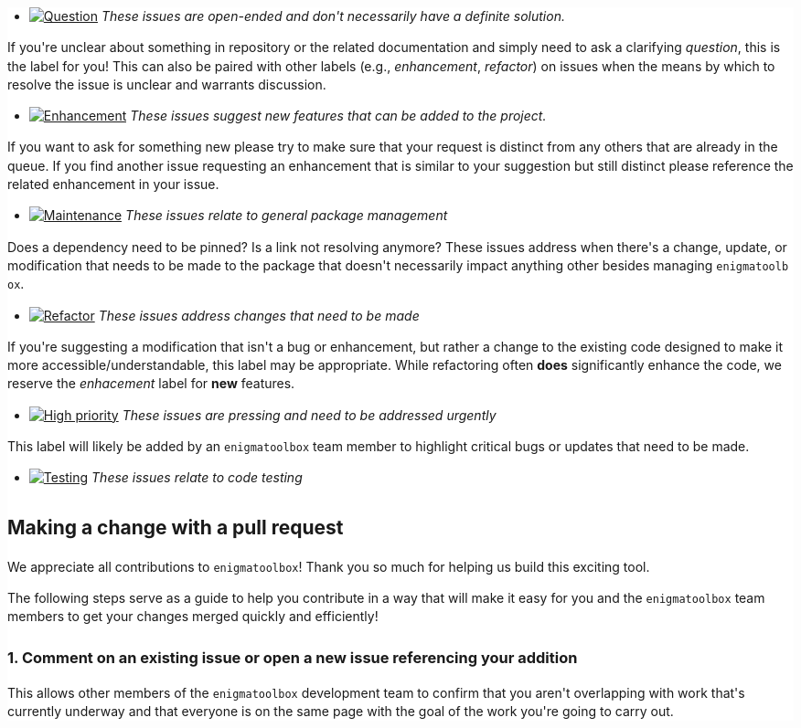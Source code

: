 -  [![Question](https://img.shields.io/badge/-question-%23d876e3)][labels_question] *These issues are open-ended and don't necessarily have a definite solution.*

  If you're unclear about something in repository or the related documentation and simply need to ask a clarifying *question*, this is the label for you!
  This can also be paired with other labels (e.g., *enhancement*, *refactor*) on issues when the means by which to resolve the issue is unclear and warrants discussion.

-  [![Enhancement](https://img.shields.io/badge/-enhancement-%23a2eeef)][labels_enhancement] *These issues suggest new features that can be added to the project.*

  If you want to ask for something new please try to make sure that your request is distinct from any others that are already in the queue.
  If you find another issue requesting an enhancement that is similar to your suggestion but still distinct please reference the related enhancement in your issue.

-  [![Maintenance](https://img.shields.io/badge/-maintenance-%23ffe359)][labels_maintenance] *These issues relate to general package management*

  Does a dependency need to be pinned?
  Is a link not resolving anymore?
  These issues address when there's a change, update, or modification that needs to be made to the package that doesn't necessarily impact anything other besides managing `enigmatoolbox`.

-  [![Refactor](https://img.shields.io/badge/-refactor-%23ffdbc6)][labels_refactor] *These issues address changes that need to be made*

  If you're suggesting a modification that isn't a bug or enhancement, but rather a change to the existing code designed to make it more accessible/understandable, this label may be appropriate.
  While refactoring often **does** significantly enhance the code, we reserve the *enhacement* label for **new** features.

-  [![High priority](https://img.shields.io/badge/-high%20priority-%233387f4)][labels_highpriority] *These issues are pressing and need to be addressed urgently*
  
  This label will likely be added by an `enigmatoolbox` team member to highlight critical bugs or updates that need to be made.

-  [![Testing](https://img.shields.io/badge/-testing-%23c5def5)][labels_testing] *These issues relate to code testing*

## Making a change with a pull request

We appreciate all contributions to `enigmatoolbox`!
Thank you so much for helping us build this exciting tool.

The following steps serve as a guide to help you contribute in a way that will make it easy for you and the `enigmatoolbox` team members to get your changes merged quickly and efficiently!

### 1. Comment on an existing issue or open a new issue referencing your addition

This allows other members of the `enigmatoolbox` development team to confirm that you aren't overlapping with work that's currently underway and that everyone is on the same page with the goal of the work you're going to carry out.


[link_enigmatoolbox]: https://github.com/MICA-MNI/ENIGMA
[link_enigmatoolbox_contributors]: https://github.com/MICA-MNI/ENIGMA/graphs/contributors
[link_enigmatoolbox_docs]: https://enigma-toolbox.readthedocs.io/
[link_enigmatoolbox_issues]: https://github.com/MICA-MNI/ENIGMA/issues
[link_enigmatoolbox_labels]: https://github.com/MICA-MNI/ENIGMA/labels
[link_enigmatoolbox_prs]: https://github.com/MICA-MNI/ENIGMA/pulls
[link_enigmatoolbox_closedprs]: https://github.com/MICA-MNI/ENIGMA/pulls?q=is%3Apr+is%3Aclosed
[labels_bugs]: https://github.com/MICA-MNI/ENIGMA/labels/bug
[labels_documentation]: https://github.com/MICA-MNI/ENIGMA/labels/documentation
[labels_enhancement]: https://github.com/MICA-MNI/ENIGMA/labels/enhancement
[labels_goodfirst]: htttps://github.com/MICA-MNI/ENIGMA/labels/good%20first%20issue
[labels_helpwanted]: https://github.com/MICA-MNI/ENIGMA/labels/help%20wanted
[labels_highpriority]: https://github.com/MICA-MNI/ENIGMA/labels/high%20priority
[labels_lowpriority]: https://github.com/MICA-MNI/ENIGMA/labels/low%20priority
[labels_maintenance]: https://github.com/MICA-MNI/ENIGMA/labels/maintenance
[labels_question]: https://github.com/MICA-MNI/ENIGMA/labels/question
[labels_refactor]: https://github.com/MICA-MNI/ENIGMA/labels/refactor
[labels_testing]: https://github.com/MICA-MNI/ENIGMA/labels/testing
[link_branches]: https://help.github.com/articles/creating-and-deleting-branches-within-your-repository
[link_clonerepo]: https://help.github.com/articles/cloning-a-repository
[link_discussingissues]: https://help.github.com/articles/discussing-projects-in-issues-and-pull-requests
[link_draftrpr]: https://github.blog/2019-02-14-introducing-draft-pull-requests
[link_fork]: https://help.github.com/articles/fork-a-repo
[link_formatting_md]: https://help.github.com/articles/getting-started-with-writing-and-formatting-on-github
[link_git]: https://git-scm.com
[link_github]: https://github.com
[link_gitworkflow]: https://guides.github.com/introduction/flow
[link_markdown]: https://en.wikipedia.org/wiki/Markdown
[link_mergeconflict]: https://help.github.com/articles/about-merge-conflicts
[link_numpydoc]: https://numpydoc.readthedocs.io/en/latest/format.html
[link_pep8]: https://www.python.org/dev/peps/pep-0008
[link_pullrequest]: https://help.github.com/articles/creating-a-pull-request
[link_predits]: https://help.github.com/en/articles/allowing-changes-to-a-pull-request-branch-created-from-a-fork
[link_prkeywords]: https://help.github.com/en/articles/closing-issues-using-keywords
[link_pushpullblog]: https://www.igvita.com/2011/12/19/dont-push-your-pull-requests
[link_react]: https://github.com/blog/2119-add-reactions-to-pull-requests-issues-and-comments
[link_readthedocs]: https://readthedocs.org
[link_readyprs]: https://help.github.com/en/articles/changing-the-stage-of-a-pull-request
[link_rst]: http://docutils.sourceforge.net/rst.html
[link_rstprimer]: http://docutils.sourceforge.net/docs/user/rst/quickstart.html
[link_rstref]: http://docutils.sourceforge.net/docs/user/rst/quickref.html
[link_signupinstructions]: https://help.github.com/articles/signing-up-for-a-new-github-account
[link_sphinx]: https://www.sphinx-doc.org/en/master
[link_sphinxrst]: https://www.sphinx-doc.org/en/master/usage/restructuredtext/basics.html
[link_suggestedchanges]: https://help.github.com/en/articles/incorporating-feedback-in-your-pull-request
[link_syncfork]: https://help.github.com/articles/syncing-a-fork
[link_travisdocs]: https://docs.travis-ci.com/user/for-beginners
[link_updateupstreamwiki]: https://help.github.com/articles/syncing-a-fork